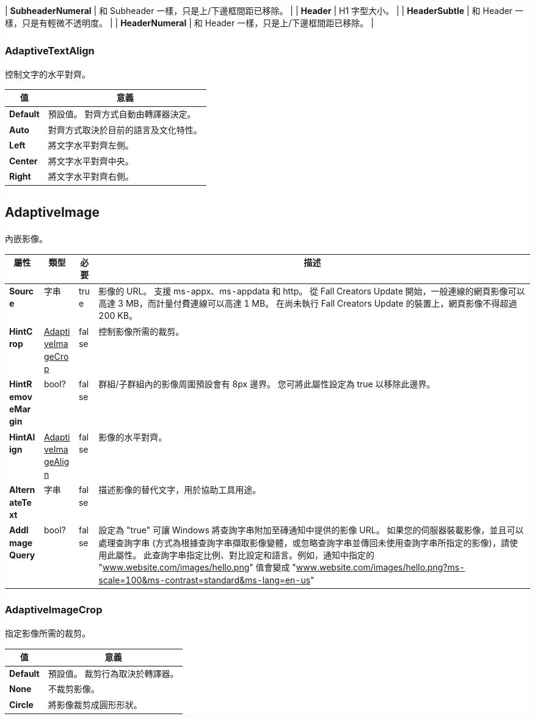 | **SubheaderNumeral** | 和 Subheader 一樣，只是上/下邊框間距已移除。 |
| **Header** | H1 字型大小。 |
| **HeaderSubtle** | 和 Header 一樣，只是有輕微不透明度。 |
| **HeaderNumeral** | 和 Header 一樣，只是上/下邊框間距已移除。 |


### <a name="adaptivetextalign"></a>AdaptiveTextAlign
控制文字的水平對齊。

| 值 | 意義 |
|---|---|
| **Default** | 預設值。 對齊方式自動由轉譯器決定。 |
| **Auto** | 對齊方式取決於目前的語言及文化特性。 |
| **Left** | 將文字水平對齊左側。 |
| **Center** | 將文字水平對齊中央。 |
| **Right** | 將文字水平對齊右側。 |


## <a name="adaptiveimage"></a>AdaptiveImage
內嵌影像。

| 屬性 | 類型 | 必要 |描述 |
|---|---|---|---|
| **Source** | 字串 | true | 影像的 URL。 支援 ms-appx、ms-appdata 和 http。 從 Fall Creators Update 開始，一般連線的網頁影像可以高達 3 MB，而計量付費連線可以高達 1 MB。 在尚未執行 Fall Creators Update 的裝置上，網頁影像不得超過 200 KB。 |
| **HintCrop** | [AdaptiveImageCrop](#adaptiveimagecrop) | false | 控制影像所需的裁剪。 |
| **HintRemoveMargin** | bool? | false | 群組/子群組內的影像周圍預設會有 8px 邊界。 您可將此屬性設定為 true 以移除此邊界。 |
| **HintAlign** | [AdaptiveImageAlign](#adaptiveimagealign) | false | 影像的水平對齊。 |
| **AlternateText** | 字串 | false | 描述影像的替代文字，用於協助工具用途。 |
| **AddImageQuery** | bool? | false | 設定為 "true" 可讓 Windows 將查詢字串附加至磚通知中提供的影像 URL。 如果您的伺服器裝載影像，並且可以處理查詢字串 (方式為根據查詢字串擷取影像變體，或忽略查詢字串並傳回未使用查詢字串所指定的影像)，請使用此屬性。 此查詢字串指定比例、對比設定和語言。例如，通知中指定的 "www.website.com/images/hello.png" 值會變成 "www.website.com/images/hello.png?ms-scale=100&ms-contrast=standard&ms-lang=en-us" |


### <a name="adaptiveimagecrop"></a>AdaptiveImageCrop
指定影像所需的裁剪。

| 值 | 意義 |
|---|---|
| **Default** | 預設值。 裁剪行為取決於轉譯器。 |
| **None** | 不裁剪影像。 |
| **Circle** | 將影像裁剪成圓形形狀。 |


